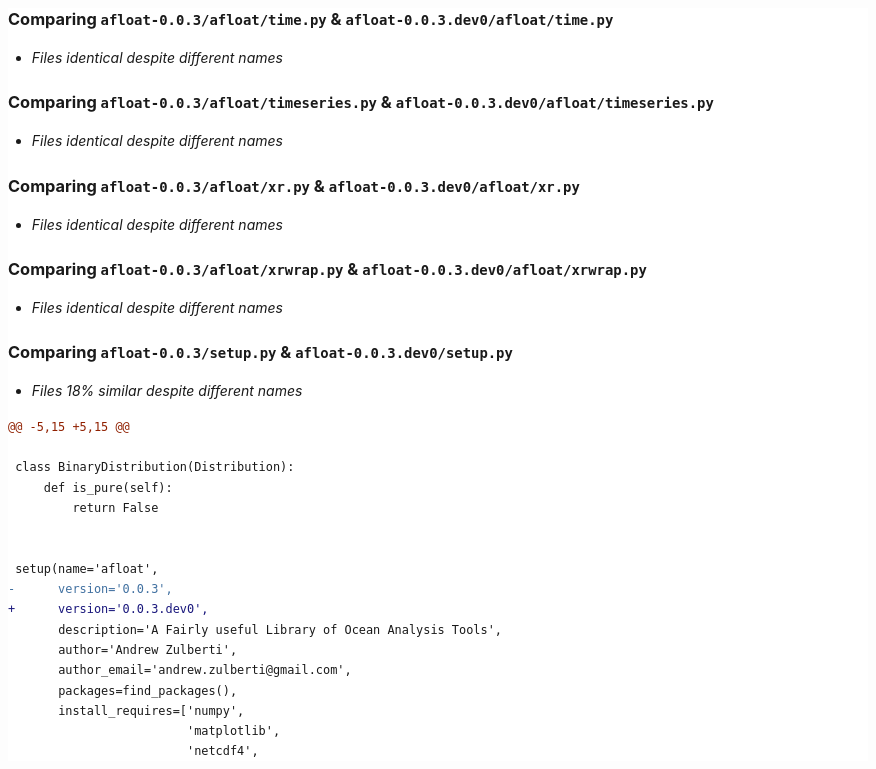 ### Comparing `afloat-0.0.3/afloat/time.py` & `afloat-0.0.3.dev0/afloat/time.py`

 * *Files identical despite different names*

### Comparing `afloat-0.0.3/afloat/timeseries.py` & `afloat-0.0.3.dev0/afloat/timeseries.py`

 * *Files identical despite different names*

### Comparing `afloat-0.0.3/afloat/xr.py` & `afloat-0.0.3.dev0/afloat/xr.py`

 * *Files identical despite different names*

### Comparing `afloat-0.0.3/afloat/xrwrap.py` & `afloat-0.0.3.dev0/afloat/xrwrap.py`

 * *Files identical despite different names*

### Comparing `afloat-0.0.3/setup.py` & `afloat-0.0.3.dev0/setup.py`

 * *Files 18% similar despite different names*

```diff
@@ -5,15 +5,15 @@
 
 class BinaryDistribution(Distribution):
     def is_pure(self):
         return False
 
 		
 setup(name='afloat',
-      version='0.0.3',
+      version='0.0.3.dev0',
       description='A Fairly useful Library of Ocean Analysis Tools',
       author='Andrew Zulberti',
       author_email='andrew.zulberti@gmail.com',
       packages=find_packages(),
       install_requires=['numpy',
                         'matplotlib', 
                         'netcdf4',
```


